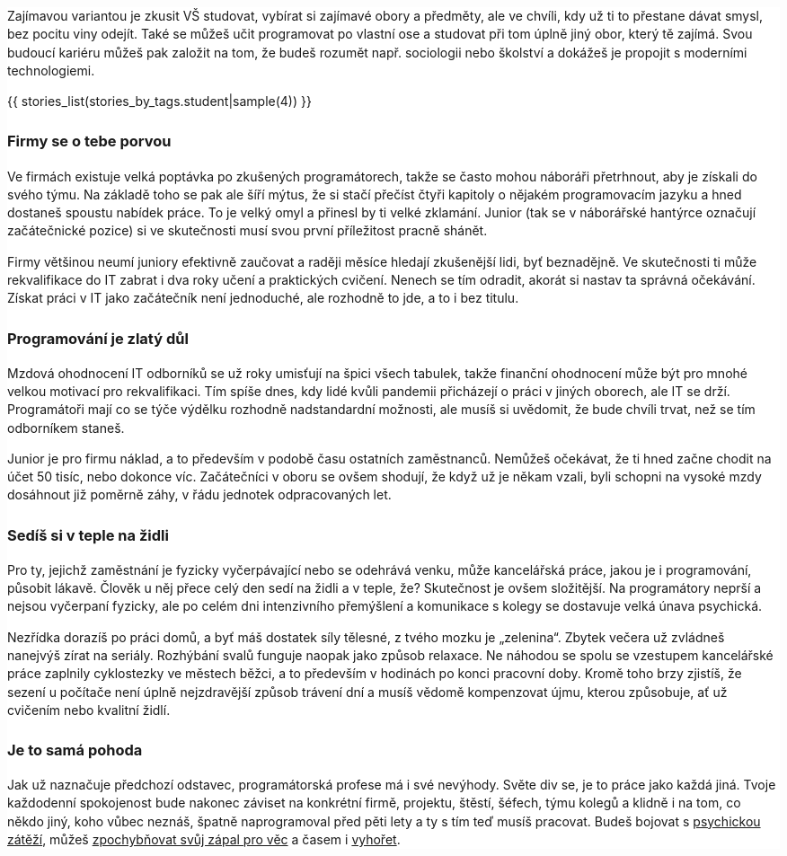 Zajímavou variantou je zkusit VŠ studovat, vybírat si zajímavé obory a předměty, ale ve chvíli, kdy už ti to přestane dávat smysl, bez pocitu viny odejít. Také se můžeš učit programovat po vlastní ose a studovat při tom úplně jiný obor, který tě zajímá. Svou budoucí kariéru můžeš pak založit na tom, že budeš rozumět např. sociologii nebo školství a dokážeš je propojit s moderními technologiemi.

{{ stories_list(stories_by_tags.student|sample(4)) }}

### Firmy se o tebe porvou    <span id="jobs"></span>

Ve firmách existuje velká poptávka po zkušených programátorech, takže se často mohou náboráři přetrhnout, aby je získali do svého týmu. Na základě toho se pak ale šíří mýtus, že si stačí přečíst čtyři kapitoly o nějakém programovacím jazyku a hned dostaneš spoustu nabídek práce. To je velký omyl a přinesl by ti velké zklamání. Junior (tak se v náborářské hantýrce označují začátečnické pozice) si ve skutečnosti musí svou první příležitost pracně shánět.

Firmy většinou neumí juniory efektivně zaučovat a raději měsíce hledají zkušenější lidi, byť beznadějně. Ve skutečnosti ti může rekvalifikace do IT zabrat i dva roky učení a praktických cvičení. Nenech se tím odradit, akorát si nastav ta správná očekávání. Získat práci v IT jako začátečník není jednoduché, ale rozhodně to jde, a to i bez titulu.

### Programování je zlatý důl    <span id="money"></span>

Mzdová ohodnocení IT odborníků se už roky umisťují na špici všech tabulek, takže finanční ohodnocení může být pro mnohé velkou motivací pro rekvalifikaci. Tím spíše dnes, kdy lidé kvůli pandemii přicházejí o práci v jiných oborech, ale IT se drží. Programátoři mají co se týče výdělku rozhodně nadstandardní možnosti, ale musíš si uvědomit, že bude chvíli trvat, než se tím odborníkem staneš.

Junior je pro firmu náklad, a to především v podobě času ostatních zaměstnanců. Nemůžeš očekávat, že ti hned začne chodit na účet 50 tisíc, nebo dokonce víc. Začátečníci v oboru se ovšem shodují, že když už je někam vzali, byli schopni na vysoké mzdy dosáhnout již poměrně záhy, v řádu jednotek odpracovaných let.

### Sedíš si v teple na židli    <span id="office"></span>

Pro ty, jejichž zaměstnání je fyzicky vyčerpávající nebo se odehrává venku, může kancelářská práce, jakou je i programování, působit lákavě. Člověk u něj přece celý den sedí na židli a v teple, že? Skutečnost je ovšem složitější. Na programátory neprší a nejsou vyčerpaní fyzicky, ale po celém dni intenzivního přemýšlení a komunikace s kolegy se dostavuje velká únava psychická.

Nezřídka dorazíš po práci domů, a byť máš dostatek síly tělesné, z tvého mozku je „zelenina“. Zbytek večera už zvládneš nanejvýš zírat na seriály. Rozhýbání svalů funguje naopak jako způsob relaxace. Ne náhodou se spolu se vzestupem kancelářské práce zaplnily cyklostezky ve městech běžci, a to především v hodinách po konci pracovní doby. Kromě toho brzy zjistíš, že sezení u počítače není úplně nejzdravější způsob trávení dní a musíš vědomě kompenzovat újmu, kterou způsobuje, ať už cvičením nebo kvalitní židlí.

### Je to samá pohoda    <span id="downsides"></span>

Jak už naznačuje předchozí odstavec, programátorská profese má i své nevýhody. Světe div se, je to práce jako každá jiná. Tvoje každodenní spokojenost bude nakonec záviset na konkrétní firmě, projektu, štěstí, šéfech, týmu kolegů a klidně i na tom, co někdo jiný, koho vůbec neznáš, špatně naprogramoval před pěti lety a ty s tím teď musíš pracovat. Budeš bojovat s [psychickou zátěží](http://borisovo.cz/programming-sucks-cz.html), můžeš [zpochybňovat svůj zápal pro věc](https://www.youtube.com/watch?v=IwqN4c2BOFs) a časem i [vyhořet](https://cs.wikipedia.org/wiki/Syndrom_vyho%C5%99en%C3%AD).
